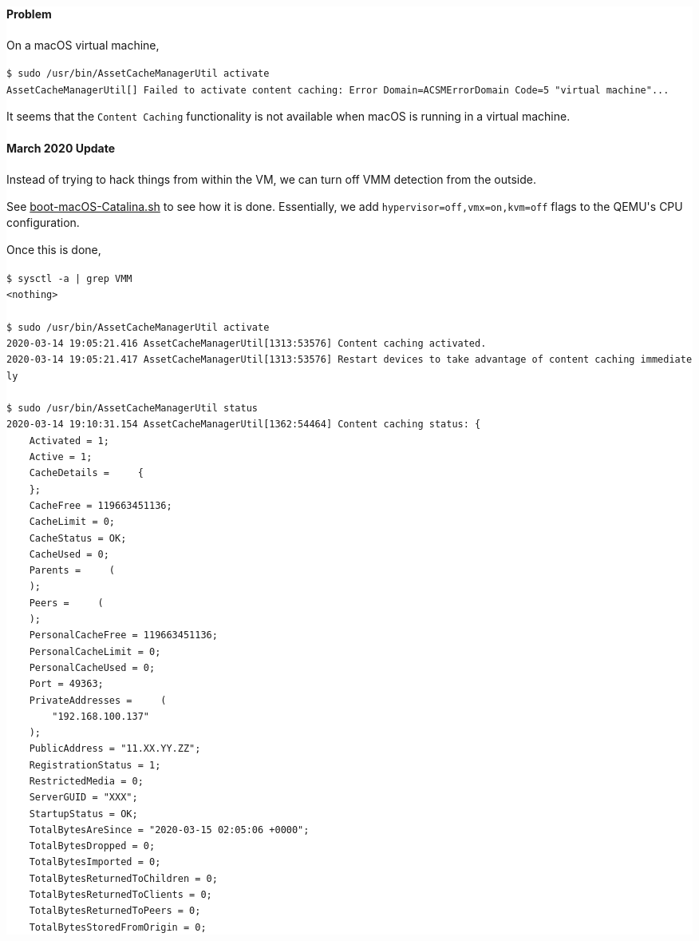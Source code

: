 #### Problem

On a macOS virtual machine,

```
$ sudo /usr/bin/AssetCacheManagerUtil activate
AssetCacheManagerUtil[] Failed to activate content caching: Error Domain=ACSMErrorDomain Code=5 "virtual machine"...
```

It seems that the `Content Caching` functionality is not available when macOS
is running in a virtual machine.


#### March 2020 Update

Instead of trying to hack things from within the VM, we can turn off VMM
detection from the outside.

See [boot-macOS-Catalina.sh](./boot-macOS-Catalina.sh) to see how it is done.
Essentially, we add `hypervisor=off,vmx=on,kvm=off` flags to the QEMU's CPU
configuration.

Once this is done,

```
$ sysctl -a | grep VMM
<nothing>

$ sudo /usr/bin/AssetCacheManagerUtil activate
2020-03-14 19:05:21.416 AssetCacheManagerUtil[1313:53576] Content caching activated.
2020-03-14 19:05:21.417 AssetCacheManagerUtil[1313:53576] Restart devices to take advantage of content caching immediately

$ sudo /usr/bin/AssetCacheManagerUtil status
2020-03-14 19:10:31.154 AssetCacheManagerUtil[1362:54464] Content caching status: {
    Activated = 1;
    Active = 1;
    CacheDetails =     {
    };
    CacheFree = 119663451136;
    CacheLimit = 0;
    CacheStatus = OK;
    CacheUsed = 0;
    Parents =     (
    );
    Peers =     (
    );
    PersonalCacheFree = 119663451136;
    PersonalCacheLimit = 0;
    PersonalCacheUsed = 0;
    Port = 49363;
    PrivateAddresses =     (
        "192.168.100.137"
    );
    PublicAddress = "11.XX.YY.ZZ";
    RegistrationStatus = 1;
    RestrictedMedia = 0;
    ServerGUID = "XXX";
    StartupStatus = OK;
    TotalBytesAreSince = "2020-03-15 02:05:06 +0000";
    TotalBytesDropped = 0;
    TotalBytesImported = 0;
    TotalBytesReturnedToChildren = 0;
    TotalBytesReturnedToClients = 0;
    TotalBytesReturnedToPeers = 0;
    TotalBytesStoredFromOrigin = 0;
```